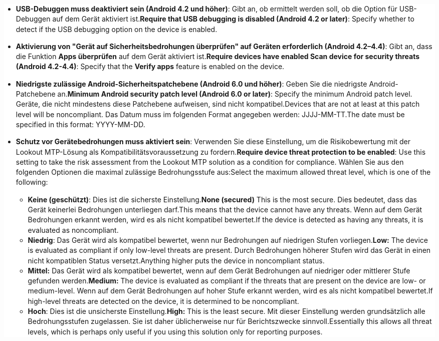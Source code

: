 - <span data-ttu-id="a1c96-136">**USB-Debuggen muss deaktiviert sein (Android 4.2 und höher)**: Gibt an, ob ermittelt werden soll, ob die Option für USB-Debuggen auf dem Gerät aktiviert ist.</span><span class="sxs-lookup"><span data-stu-id="a1c96-136">**Require that USB debugging is  disabled (Android 4.2 or later)**: Specify whether to detect if the USB debugging option on the device is enabled.</span></span>
- <span data-ttu-id="a1c96-137">**Aktivierung von "Gerät auf Sicherheitsbedrohungen überprüfen" auf Geräten erforderlich (Android 4.2–4.4)**: Gibt an, dass die Funktion **Apps überprüfen** auf dem Gerät aktiviert ist.</span><span class="sxs-lookup"><span data-stu-id="a1c96-137">**Require devices have enabled Scan device for security threats (Android 4.2-4.4)**: Specify that the **Verify apps** feature is enabled on the device.</span></span>
- <span data-ttu-id="a1c96-138">**Niedrigste zulässige Android-Sicherheitspatchebene (Android 6.0 und höher)**: Geben Sie die niedrigste Android-Patchebene an.</span><span class="sxs-lookup"><span data-stu-id="a1c96-138">**Minimum Android security patch level (Android 6.0 or later)**: Specify the minimum Android patch level.</span></span>  <span data-ttu-id="a1c96-139">Geräte, die nicht mindestens diese Patchebene aufweisen, sind nicht kompatibel.</span><span class="sxs-lookup"><span data-stu-id="a1c96-139">Devices that are not at least at this patch level will be noncompliant.</span></span> <span data-ttu-id="a1c96-140">Das Datum muss im folgenden Format angegeben werden: JJJJ-MM-TT.</span><span class="sxs-lookup"><span data-stu-id="a1c96-140">The date must be specified in this format: YYYY-MM-DD.</span></span>
- <span data-ttu-id="a1c96-141">**Schutz vor Gerätebedrohungen muss aktiviert sein**: Verwenden Sie diese Einstellung, um die Risikobewertung mit der Lookout MTP-Lösung als Kompatibilitätsvoraussetzung zu fordern.</span><span class="sxs-lookup"><span data-stu-id="a1c96-141">**Require device threat protection to be enabled**: Use this setting to take the risk assessment from the Lookout MTP solution as a condition for compliance.</span></span> <span data-ttu-id="a1c96-142">Wählen Sie aus den folgenden Optionen die maximal zulässige Bedrohungsstufe aus:</span><span class="sxs-lookup"><span data-stu-id="a1c96-142">Select the maximum allowed threat level, which is one of the following:</span></span>

  - <span data-ttu-id="a1c96-143">**Keine (geschützt)**: Dies ist die sicherste Einstellung.</span><span class="sxs-lookup"><span data-stu-id="a1c96-143">**None (secured)** This is the most secure.</span></span> <span data-ttu-id="a1c96-144">Dies bedeutet, dass das Gerät keinerlei Bedrohungen unterliegen darf.</span><span class="sxs-lookup"><span data-stu-id="a1c96-144">This means that the device cannot have any threats.</span></span> <span data-ttu-id="a1c96-145">Wenn auf dem Gerät Bedrohungen erkannt werden, wird es als nicht kompatibel bewertet.</span><span class="sxs-lookup"><span data-stu-id="a1c96-145">If the device is detected as having any threats, it is evaluated as noncompliant.</span></span>
  - <span data-ttu-id="a1c96-146">**Niedrig**: Das Gerät wird als kompatibel bewertet, wenn nur Bedrohungen auf niedrigen Stufen vorliegen.</span><span class="sxs-lookup"><span data-stu-id="a1c96-146">**Low:** The device is evaluated as compliant if only low-level threats are present.</span></span> <span data-ttu-id="a1c96-147">Durch Bedrohungen höherer Stufen wird das Gerät in einen nicht kompatiblen Status versetzt.</span><span class="sxs-lookup"><span data-stu-id="a1c96-147">Anything higher puts the device in noncompliant status.</span></span>
  - <span data-ttu-id="a1c96-148">**Mittel:** Das Gerät wird als kompatibel bewertet, wenn auf dem Gerät Bedrohungen auf niedriger oder mittlerer Stufe gefunden werden.</span><span class="sxs-lookup"><span data-stu-id="a1c96-148">**Medium:** The device is evaluated as compliant if the threats that are present on the device are low- or medium-level.</span></span> <span data-ttu-id="a1c96-149">Wenn auf dem Gerät Bedrohungen auf hoher Stufe erkannt werden, wird es als nicht kompatibel bewertet.</span><span class="sxs-lookup"><span data-stu-id="a1c96-149">If high-level threats are detected on the device, it is determined to be noncompliant.</span></span>
  - <span data-ttu-id="a1c96-150">**Hoch**: Dies ist die unsicherste Einstellung.</span><span class="sxs-lookup"><span data-stu-id="a1c96-150">**High:** This is the least secure.</span></span> <span data-ttu-id="a1c96-151">Mit dieser Einstellung werden grundsätzlich alle Bedrohungsstufen zugelassen. Sie ist daher üblicherweise nur für Berichtszwecke sinnvoll.</span><span class="sxs-lookup"><span data-stu-id="a1c96-151">Essentially this allows all threat levels, which is perhaps only useful if you using this solution only for reporting purposes.</span></span>
